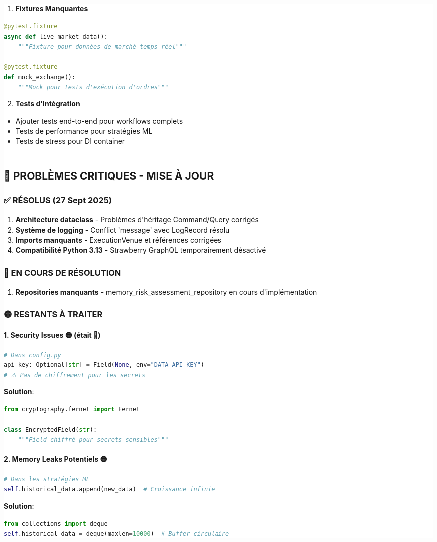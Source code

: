 1. **Fixtures Manquantes**
```python
@pytest.fixture
async def live_market_data():
    """Fixture pour données de marché temps réel"""

@pytest.fixture
def mock_exchange():
    """Mock pour tests d'exécution d'ordres"""
```

2. **Tests d'Intégration**
- Ajouter tests end-to-end pour workflows complets
- Tests de performance pour stratégies ML
- Tests de stress pour DI container

---

## 🚨 PROBLÈMES CRITIQUES - MISE À JOUR

### ✅ RÉSOLUS (27 Sept 2025)
1. **Architecture dataclass** - Problèmes d'héritage Command/Query corrigés
2. **Système de logging** - Conflict 'message' avec LogRecord résolu
3. **Imports manquants** - ExecutionVenue et références corrigées
4. **Compatibilité Python 3.13** - Strawberry GraphQL temporairement désactivé

### 🔄 EN COURS DE RÉSOLUTION
1. **Repositories manquants** - memory_risk_assessment_repository en cours d'implémentation

### 🟡 RESTANTS À TRAITER
#### 1. **Security Issues** 🟡 (était 🔴)
```python
# Dans config.py
api_key: Optional[str] = Field(None, env="DATA_API_KEY")
# ⚠️ Pas de chiffrement pour les secrets
```

**Solution**:
```python
from cryptography.fernet import Fernet

class EncryptedField(str):
    """Field chiffré pour secrets sensibles"""
```

#### 2. **Memory Leaks Potentiels** 🟡
```python
# Dans les stratégies ML
self.historical_data.append(new_data)  # Croissance infinie
```

**Solution**:
```python
from collections import deque
self.historical_data = deque(maxlen=10000)  # Buffer circulaire
```

